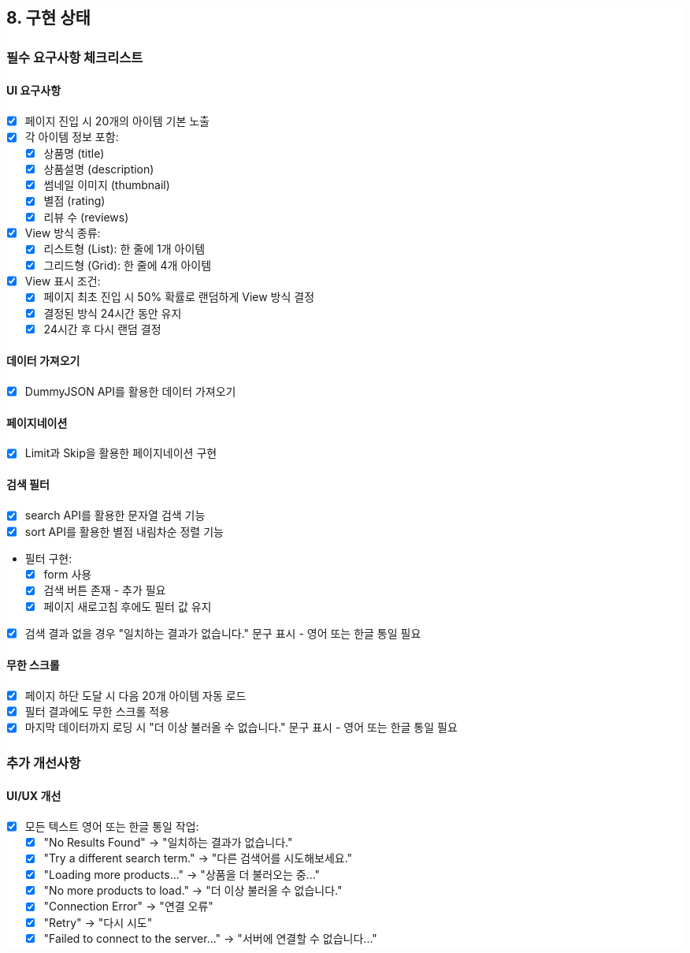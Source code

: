 ## 8. 구현 상태

### 필수 요구사항 체크리스트

#### UI 요구사항

- [x] 페이지 진입 시 20개의 아이템 기본 노출
- [x] 각 아이템 정보 포함:
  - [x] 상품명 (title)
  - [x] 상품설명 (description)
  - [x] 썸네일 이미지 (thumbnail)
  - [x] 별점 (rating)
  - [x] 리뷰 수 (reviews)
- [x] View 방식 종류:
  - [x] 리스트형 (List): 한 줄에 1개 아이템
  - [x] 그리드형 (Grid): 한 줄에 4개 아이템
- [x] View 표시 조건:
  - [x] 페이지 최초 진입 시 50% 확률로 랜덤하게 View 방식 결정
  - [x] 결정된 방식 24시간 동안 유지
  - [x] 24시간 후 다시 랜덤 결정

#### 데이터 가져오기

- [x] DummyJSON API를 활용한 데이터 가져오기

#### 페이지네이션

- [x] Limit과 Skip을 활용한 페이지네이션 구현

#### 검색 필터

- [x] search API를 활용한 문자열 검색 기능
- [x] sort API를 활용한 별점 내림차순 정렬 기능
- 필터 구현:
  - [x] form 사용
  - [x] 검색 버튼 존재 - 추가 필요
  - [x] 페이지 새로고침 후에도 필터 값 유지
- [x] 검색 결과 없을 경우 "일치하는 결과가 없습니다." 문구 표시 - 영어 또는 한글 통일 필요

#### 무한 스크롤

- [x] 페이지 하단 도달 시 다음 20개 아이템 자동 로드
- [x] 필터 결과에도 무한 스크롤 적용
- [x] 마지막 데이터까지 로딩 시 "더 이상 불러올 수 없습니다." 문구 표시 - 영어 또는 한글 통일 필요

### 추가 개선사항

#### UI/UX 개선

- [x] 모든 텍스트 영어 또는 한글 통일 작업:
  - [x] "No Results Found" → "일치하는 결과가 없습니다."
  - [x] "Try a different search term." → "다른 검색어를 시도해보세요."
  - [x] "Loading more products..." → "상품을 더 불러오는 중..."
  - [x] "No more products to load." → "더 이상 불러올 수 없습니다."
  - [x] "Connection Error" → "연결 오류"
  - [x] "Retry" → "다시 시도"
  - [x] "Failed to connect to the server..." → "서버에 연결할 수 없습니다..."
